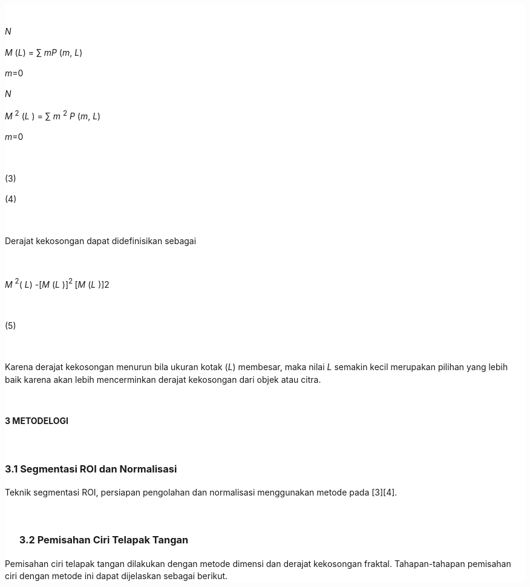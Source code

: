 </div><br clear="all">
<div>
<p><span class="font12" style="font-style:italic;">N</span></p>
<p><span class="font15" style="font-style:italic;">M</span><span class="font5"> (</span><span class="font15" style="font-style:italic;">L</span><span class="font5">) </span><span class="font3">= </span><span class="font7">∑ </span><span class="font15" style="font-style:italic;">mP</span><span class="font5"> (</span><span class="font15" style="font-style:italic;">m</span><span class="font15">, </span><span class="font15" style="font-style:italic;">L</span><span class="font5">)</span></p>
<p><span class="font12" style="font-style:italic;">m</span><span class="font1">=</span><span class="font12">0</span></p>
<p><span class="font12" style="font-style:italic;">N</span></p>
<p><span class="font15" style="font-style:italic;">M</span><span class="font16"> <sup>2</sup> </span><span class="font19">(</span><span class="font15" style="font-style:italic;">L</span><span class="font19"> ) </span><span class="font2">= </span><span class="font6">∑ </span><span class="font15" style="font-style:italic;">m</span><span class="font16"> <sup>2</sup> </span><span class="font15" style="font-style:italic;">P</span><span class="font19"> (</span><span class="font15" style="font-style:italic;">m</span><span class="font15">, </span><span class="font15" style="font-style:italic;">L</span><span class="font19">)</span></p>
<p><span class="font12" style="font-style:italic;">m</span><span class="font1">=</span><span class="font12">0</span></p>
</div><br clear="all">
<div>
<p><span class="font16">(3)</span></p>
<p><span class="font16">(4)</span></p>
</div><br clear="all">
<div>
<p><span class="font16">Derajat kekosongan dapat didefinisikan sebagai</span></p>
</div><br clear="all">
<div>
<p><span class="font15" style="font-style:italic;">M</span><span class="font16"> <sup>2</sup></span><span class="font15">( </span><span class="font15" style="font-style:italic;">L</span><span class="font15">) </span><span class="font2">-</span><span class="font19">[</span><span class="font15" style="font-style:italic;">M</span><span class="font5"> (</span><span class="font15" style="font-style:italic;">L</span><span class="font5"> )</span><span class="font19">]</span><span class="font16"><sup>2 </sup></span><span class="font19">[</span><span class="font15" style="font-style:italic;">M</span><span class="font5"> (</span><span class="font15" style="font-style:italic;">L</span><span class="font5"> )</span><span class="font19">]</span><span class="font12">2</span></p>
</div><br clear="all">
<div>
<p><span class="font16">(5)</span></p>
</div><br clear="all">
<div>
<p><span class="font16">Karena derajat kekosongan menurun bila ukuran kotak (</span><span class="font16" style="font-style:italic;">L</span><span class="font16">) membesar, maka nilai </span><span class="font16" style="font-style:italic;">L</span><span class="font16"> semakin kecil merupakan pilihan yang lebih baik karena akan lebih mencerminkan derajat kekosongan dari objek atau citra.</span></p>
</div><br clear="all">
<div>
<p><span class="font16" style="font-weight:bold;">3 METODELOGI</span></p>
</div><br clear="all">
<div>
<h3><a name="bookmark8"></a><span class="font16" style="font-weight:bold;"><a name="bookmark9"></a>3.1 Segmentasi ROI dan Normalisasi</span></h3>
<p><span class="font16">Teknik segmentasi ROI, persiapan pengolahan dan normalisasi menggunakan metode pada [3][4].</span></p>
</div><br clear="all">
<div>
<ul style="list-style:none;"><li>
<h3><a name="bookmark10"></a><span class="font16" style="font-weight:bold;"><a name="bookmark11"></a>3.2 Pemisahan Ciri Telapak Tangan</span></h3></li></ul>
<p><span class="font16">Pemisahan ciri telapak tangan dilakukan dengan metode dimensi dan derajat kekosongan fraktal. Tahapan-tahapan pemisahan ciri dengan metode ini dapat dijelaskan sebagai berikut.</span></p>